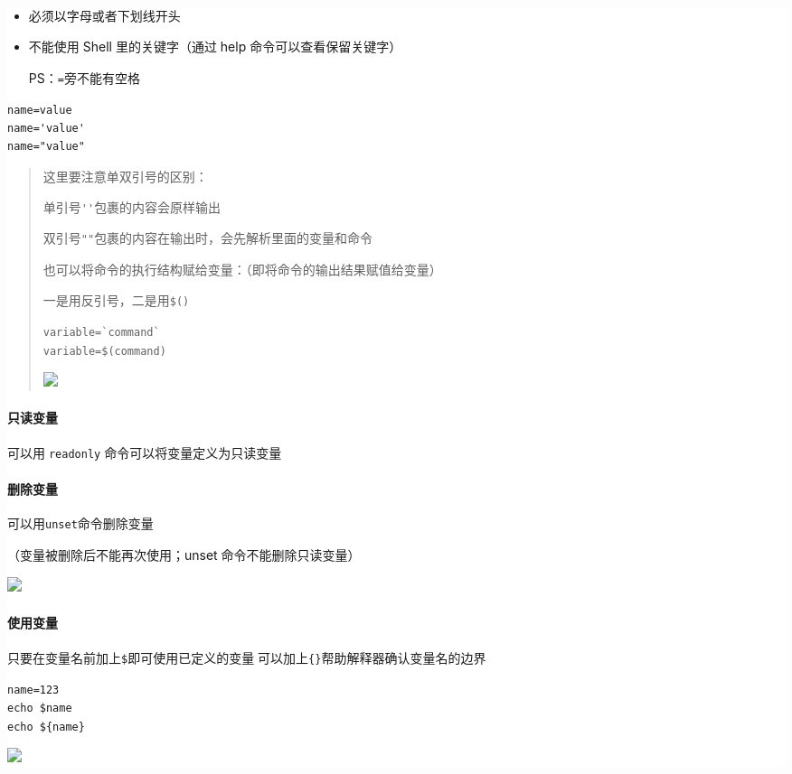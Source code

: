 - 必须以字母或者下划线开头

- 不能使用 Shell 里的关键字（通过 help 命令可以查看保留关键字）

  PS：`=`旁不能有空格

```
name=value
name='value'
name="value"
```

> 这里要注意单双引号的区别：
>
> 单引号`''`包裹的内容会原样输出
>
> 双引号`""`包裹的内容在输出时，会先解析里面的变量和命令
>
> 
>
> 也可以将命令的执行结构赋给变量：（即将命令的输出结果赋值给变量）
>
> 一是用反引号，二是用`$()`
>
> ```
> variable=`command`
> variable=$(command)
> ```
>
> ![](https://s2.loli.net/2022/04/18/dK3OEhClc2okwY8.png)

#### 只读变量

可以用 `readonly` 命令可以将变量定义为只读变量

#### 删除变量

可以用`unset`命令删除变量

（变量被删除后不能再次使用；unset 命令不能删除只读变量）

![](https://s2.loli.net/2022/04/18/ptW4Fy5VfgRP2q1.png)

#### 使用变量

只要在变量名前加上`$`即可使用已定义的变量
可以加上`{}`帮助解释器确认变量名的边界

```
name=123
echo $name
echo ${name}
```

![](https://s2.loli.net/2022/04/18/lO2pkma8xNjChTX.png)
